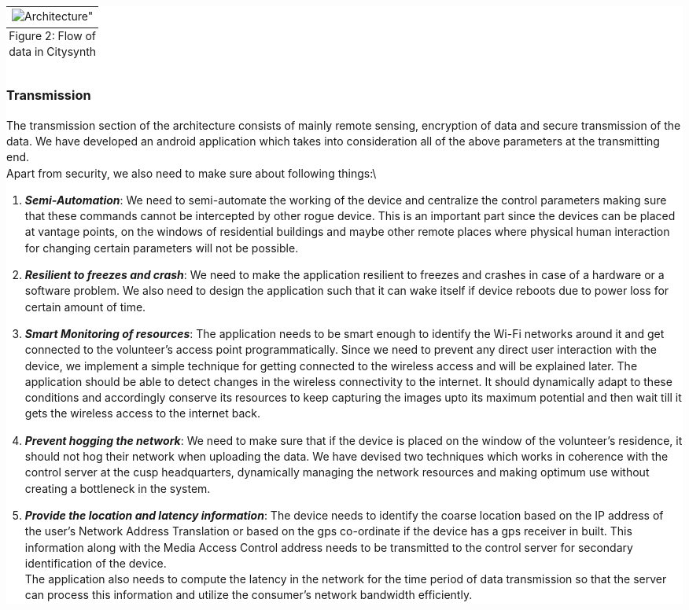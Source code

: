 <table class="image" style="width:700px;" align="center">
<caption style="caption-side:bottom">Figure 2: Flow of data in Citysynth</caption>
<tr><td>
<img src="../../img/citysynth/arch.jpg" alt=Architecture" style="width: 700px"/>
</td></tr>
</table>

### Transmission

The transmission section of the architecture consists of mainly remote
sensing, encryption of data and secure transmission of the data. We have
developed an android application which takes into consideration all of
the above parameters at the transmitting end.\
Apart from security, we also need to make sure about following things:\

1.  ***Semi-Automation***: We need to semi-automate the working of the
    device and centralize the control parameters making sure that these
    commands cannot be intercepted by other rogue device. This is an
    important part since the devices can be placed at vantage points, on
    the windows of residential buildings and maybe other remote places
    where physical human interaction for changing certain parameters
    will not be possible.

2.  ***Resilient to freezes and crash***: We need to make the
    application resilient to freezes and crashes in case of a hardware
    or a software problem. We also need to design the application such
    that it can wake itself if device reboots due to power loss for
    certain amount of time.

3.  ***Smart Monitoring of resources***: The application needs to be
    smart enough to identify the Wi-Fi networks around it and get
    connected to the volunteer’s access point programmatically. Since we
    need to prevent any direct user interaction with the device, we
    implement a simple technique for getting connected to the wireless
    access and will be explained later. The application should be able
    to detect changes in the wireless connectivity to the internet. It
    should dynamically adapt to these conditions and accordingly
    conserve its resources to keep capturing the images upto its maximum
    potential and then wait till it gets the wireless access to the
    internet back.

4.  ***Prevent hogging the network***: We need to make sure that if the
    device is placed on the window of the volunteer’s residence, it
    should not hog their network when uploading the data. We have
    devised two techniques which works in coherence with the control
    server at the cusp headquarters, dynamically managing the network
    resources and making optimum use without creating a bottleneck in
    the system.

5.  ***Provide the location and latency information***: The device needs
    to identify the coarse location based on the IP address of the
    user’s Network Address Translation or based on the gps co-ordinate
    if the device has a gps receiver in built. This information along
    with the Media Access Control address needs to be transmitted to the
    control server for secondary identification of the device.\
    The application also needs to compute the latency in the network for
    the time period of data transmission so that the server can process
    this information and utilize the consumer’s network
    bandwidth efficiently.
